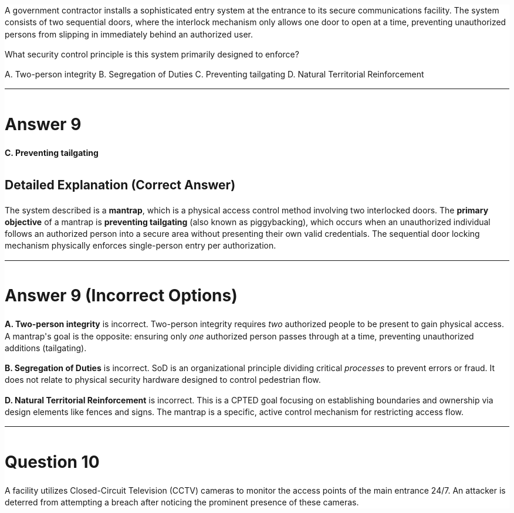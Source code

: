 A government contractor installs a sophisticated entry system at the entrance to its secure communications facility. The system consists of two sequential doors, where the interlock mechanism only allows one door to open at a time, preventing unauthorized persons from slipping in immediately behind an authorized user.

What security control principle is this system primarily designed to enforce?

A. Two-person integrity
B. Segregation of Duties
C. Preventing tailgating
D. Natural Territorial Reinforcement



---

# **Answer 9**

**C. Preventing tailgating**

## **Detailed Explanation (Correct Answer)**

The system described is a **mantrap**, which is a physical access control method involving two interlocked doors. The **primary objective** of a mantrap is **preventing tailgating** (also known as piggybacking), which occurs when an unauthorized individual follows an authorized person into a secure area without presenting their own valid credentials. The sequential door locking mechanism physically enforces single-person entry per authorization.



---

# **Answer 9 (Incorrect Options)**

**A. Two-person integrity** is incorrect. Two-person integrity requires *two* authorized people to be present to gain physical access. A mantrap's goal is the opposite: ensuring only *one* authorized person passes through at a time, preventing unauthorized additions (tailgating).

**B. Segregation of Duties** is incorrect. SoD is an organizational principle dividing critical *processes* to prevent errors or fraud. It does not relate to physical security hardware designed to control pedestrian flow.

**D. Natural Territorial Reinforcement** is incorrect. This is a CPTED goal focusing on establishing boundaries and ownership via design elements like fences and signs. The mantrap is a specific, active control mechanism for restricting access flow.



---

# **Question 10**

A facility utilizes Closed-Circuit Television (CCTV) cameras to monitor the access points of the main entrance 24/7. An attacker is deterred from attempting a breach after noticing the prominent presence of these cameras.
